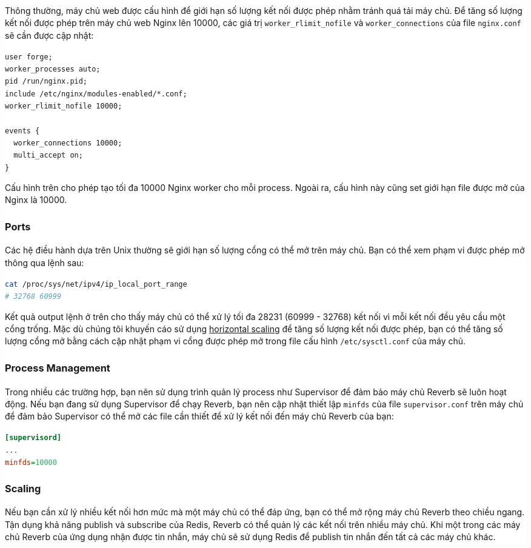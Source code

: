 Thông thường, máy chủ web được cấu hình để giới hạn số lượng kết nối được phép nhằm tránh quá tải máy chủ. Để tăng số lượng kết nối được phép trên máy chủ web Nginx lên 10000, các giá trị `worker_rlimit_nofile` và `worker_connections` của file `nginx.conf` sẽ cần được cập nhật:

```nginx
user forge;
worker_processes auto;
pid /run/nginx.pid;
include /etc/nginx/modules-enabled/*.conf;
worker_rlimit_nofile 10000;

events {
  worker_connections 10000;
  multi_accept on;
}
```

Cấu hình trên cho phép tạo tối đa 10000 Nginx worker cho mỗi process. Ngoài ra, cấu hình này cũng set giới hạn file được mở của Nginx là 10000.

<a name="ports"></a>
### Ports

Các hệ điều hành dựa trên Unix thường sẽ giới hạn số lượng cổng có thể mở trên máy chủ. Bạn có thể xem phạm vi được phép mở thông qua lệnh sau:

 ```sh
 cat /proc/sys/net/ipv4/ip_local_port_range
# 32768	60999
```

Kết quả output lệnh ở trên cho thấy máy chủ có thể xử lý tối đa 28231 (60999 - 32768) kết nối vì mỗi kết nối đều yêu cầu một cổng trống. Mặc dù chúng tôi khuyến cáo sử dụng [horizontal scaling](#scaling) để tăng số lượng kết nối được phép, bạn có thể tăng số lượng cổng mở bằng cách cập nhật phạm vi cổng được phép mở trong file cấu hình `/etc/sysctl.conf` của máy chủ.

<a name="process-management"></a>
### Process Management

Trong nhiều các trường hợp, bạn nên sử dụng trình quản lý process như Supervisor để đảm bảo máy chủ Reverb sẽ luôn hoạt động. Nếu bạn đang sử dụng Supervisor để chạy Reverb, bạn nên cập nhật thiết lập `minfds` của file `supervisor.conf` trên máy chủ để đảm bảo Supervisor có thể mở các file cần thiết để xử lý kết nối đến máy chủ Reverb của bạn:

```ini
[supervisord]
...
minfds=10000
```

<a name="scaling"></a>
### Scaling

Nếu bạn cần xử lý nhiều kết nối hơn mức mà một máy chủ có thể đáp ứng, bạn có thể mở rộng máy chủ Reverb theo chiều ngang. Tận dụng khả năng publish và subscribe của Redis, Reverb có thể quản lý các kết nối trên nhiều máy chủ. Khi một trong các máy chủ Reverb của ứng dụng nhận được tin nhắn, máy chủ sẽ sử dụng Redis để publish tin nhắn đến tất cả các máy chủ khác.
